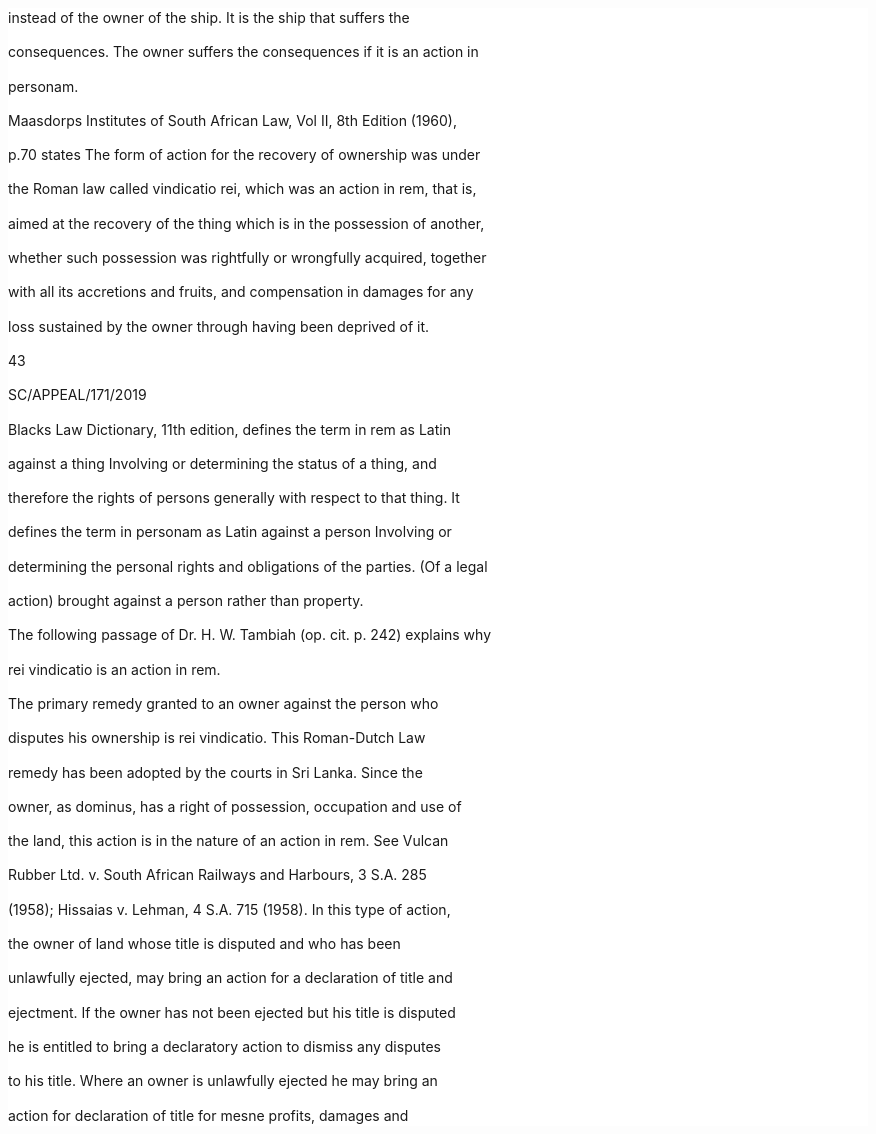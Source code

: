 instead of the owner of the ship. It is the ship that suffers the

consequences. The owner suffers the consequences if it is an action in

personam.

Maasdorps Institutes of South African Law, Vol II, 8th Edition (1960),

p.70 states The form of action for the recovery of ownership was under

the Roman law called vindicatio rei, which was an action in rem, that is,

aimed at the recovery of the thing which is in the possession of another,

whether such possession was rightfully or wrongfully acquired, together

with all its accretions and fruits, and compensation in damages for any

loss sustained by the owner through having been deprived of it.

43

SC/APPEAL/171/2019

Blacks Law Dictionary, 11th edition, defines the term in rem as Latin

against a thing Involving or determining the status of a thing, and

therefore the rights of persons generally with respect to that thing. It

defines the term in personam as Latin against a person Involving or

determining the personal rights and obligations of the parties. (Of a legal

action) brought against a person rather than property.

The following passage of Dr. H. W. Tambiah (op. cit. p. 242) explains why

rei vindicatio is an action in rem.

The primary remedy granted to an owner against the person who

disputes his ownership is rei vindicatio. This Roman-Dutch Law

remedy has been adopted by the courts in Sri Lanka. Since the

owner, as dominus, has a right of possession, occupation and use of

the land, this action is in the nature of an action in rem. See Vulcan

Rubber Ltd. v. South African Railways and Harbours, 3 S.A. 285

(1958); Hissaias v. Lehman, 4 S.A. 715 (1958). In this type of action,

the owner of land whose title is disputed and who has been

unlawfully ejected, may bring an action for a declaration of title and

ejectment. If the owner has not been ejected but his title is disputed

he is entitled to bring a declaratory action to dismiss any disputes

to his title. Where an owner is unlawfully ejected he may bring an

action for declaration of title for mesne profits, damages and
